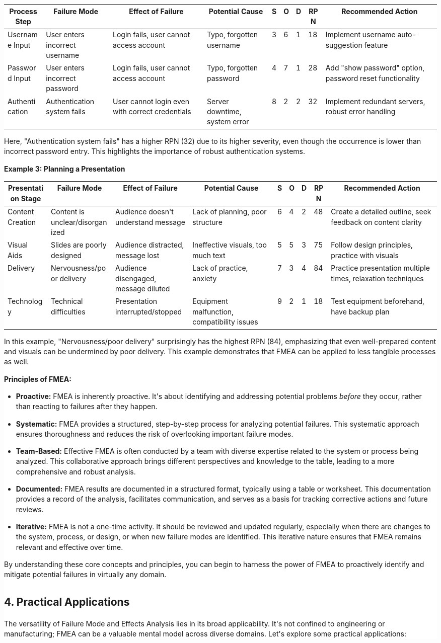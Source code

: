 | Process Step | Failure Mode                  | Effect of Failure                     | Potential Cause                   | S | O | D | RPN | Recommended Action                                      |
|--------------|-------------------------------|---------------------------------------|-----------------------------------|---|---|---|-----|----------------------------------------------------------|
| Username Input | User enters incorrect username | Login fails, user cannot access account | Typo, forgotten username          | 3 | 6 | 1 | 18  | Implement username auto-suggestion feature              |
| Password Input | User enters incorrect password | Login fails, user cannot access account | Typo, forgotten password          | 4 | 7 | 1 | 28  | Add "show password" option, password reset functionality    |
| Authentication | Authentication system fails | User cannot login even with correct credentials | Server downtime, system error     | 8 | 2 | 2 | 32  | Implement redundant servers, robust error handling       |

Here, "Authentication system fails" has a higher RPN (32) due to its higher severity, even though the occurrence is lower than incorrect password entry.  This highlights the importance of robust authentication systems.

**Example 3:  Planning a Presentation**

| Presentation Stage | Failure Mode               | Effect of Failure                  | Potential Cause                      | S | O | D | RPN | Recommended Action                                       |
|--------------------|----------------------------|--------------------------------------|--------------------------------------|---|---|---|-----|-----------------------------------------------------------|
| Content Creation   | Content is unclear/disorganized | Audience doesn't understand message   | Lack of planning, poor structure    | 6 | 4 | 2 | 48  | Create a detailed outline, seek feedback on content clarity |
| Visual Aids        | Slides are poorly designed  | Audience distracted, message lost     | Ineffective visuals, too much text  | 5 | 5 | 3 | 75  | Follow design principles, practice with visuals           |
| Delivery           | Nervousness/poor delivery  | Audience disengaged, message diluted  | Lack of practice, anxiety          | 7 | 3 | 4 | 84  | Practice presentation multiple times, relaxation techniques |
| Technology         | Technical difficulties    | Presentation interrupted/stopped      | Equipment malfunction, compatibility issues | 9 | 2 | 1 | 18  | Test equipment beforehand, have backup plan              |

In this example, "Nervousness/poor delivery" surprisingly has the highest RPN (84), emphasizing that even well-prepared content and visuals can be undermined by poor delivery.  This example demonstrates that FMEA can be applied to less tangible processes as well.

**Principles of FMEA:**

*   **Proactive:** FMEA is inherently proactive. It's about identifying and addressing potential problems *before* they occur, rather than reacting to failures after they happen.

*   **Systematic:** FMEA provides a structured, step-by-step process for analyzing potential failures. This systematic approach ensures thoroughness and reduces the risk of overlooking important failure modes.

*   **Team-Based:**  Effective FMEA is often conducted by a team with diverse expertise related to the system or process being analyzed.  This collaborative approach brings different perspectives and knowledge to the table, leading to a more comprehensive and robust analysis.

*   **Documented:** FMEA results are documented in a structured format, typically using a table or worksheet.  This documentation provides a record of the analysis, facilitates communication, and serves as a basis for tracking corrective actions and future reviews.

*   **Iterative:** FMEA is not a one-time activity. It should be reviewed and updated regularly, especially when there are changes to the system, process, or design, or when new failure modes are identified.  This iterative nature ensures that FMEA remains relevant and effective over time.

By understanding these core concepts and principles, you can begin to harness the power of FMEA to proactively identify and mitigate potential failures in virtually any domain.

## 4. Practical Applications

The versatility of Failure Mode and Effects Analysis lies in its broad applicability. It's not confined to engineering or manufacturing; FMEA can be a valuable mental model across diverse domains. Let's explore some practical applications:
